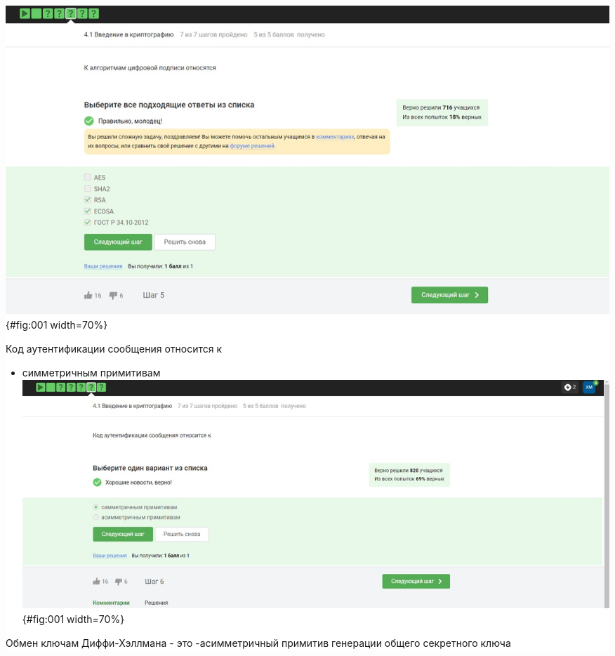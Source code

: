 ![Рис. 3](image/4.1/3.jpg){#fig:001 width=70%}


Код аутентификации сообщения относится к
- симметричным примитивам
![Рис. 4](image/4.1/4.jpg){#fig:001 width=70%}



Обмен ключам Диффи-Хэллмана - это
-асимметричный примитив генерации общего секретного ключа